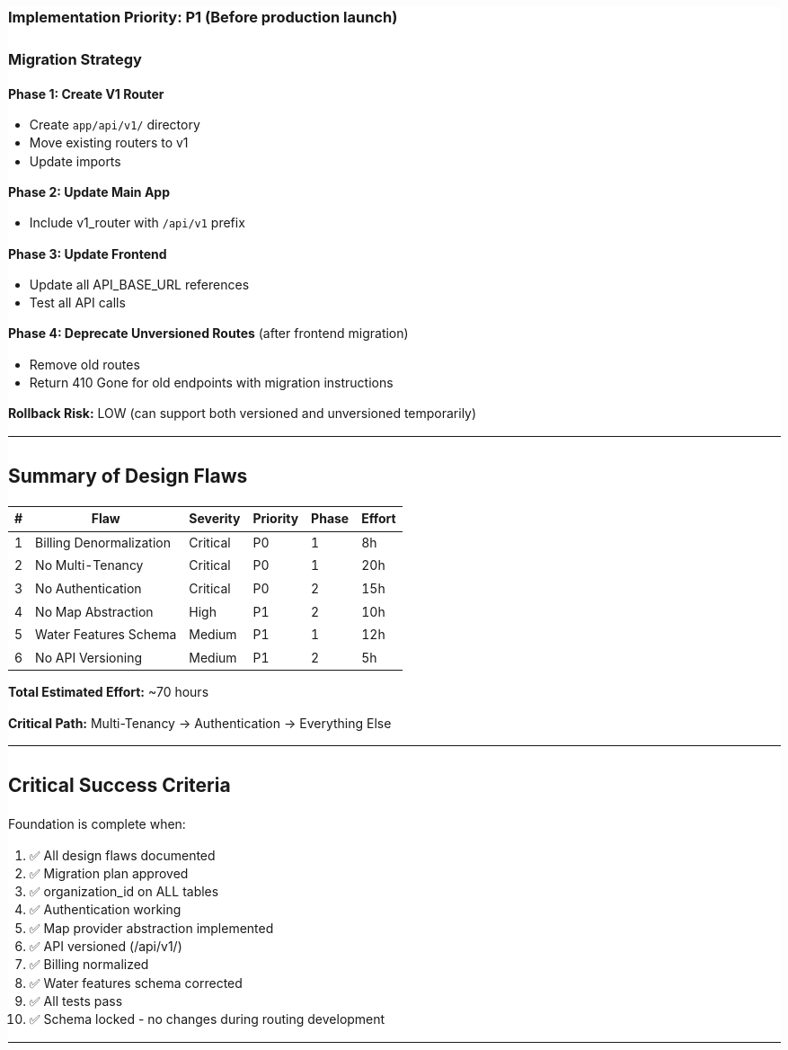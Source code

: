 ### Implementation Priority: **P1** (Before production launch)

### Migration Strategy

**Phase 1: Create V1 Router**
- Create `app/api/v1/` directory
- Move existing routers to v1
- Update imports

**Phase 2: Update Main App**
- Include v1_router with `/api/v1` prefix

**Phase 3: Update Frontend**
- Update all API_BASE_URL references
- Test all API calls

**Phase 4: Deprecate Unversioned Routes** (after frontend migration)
- Remove old routes
- Return 410 Gone for old endpoints with migration instructions

**Rollback Risk:** LOW (can support both versioned and unversioned temporarily)

---

## Summary of Design Flaws

| # | Flaw | Severity | Priority | Phase | Effort |
|---|------|----------|----------|-------|--------|
| 1 | Billing Denormalization | Critical | P0 | 1 | 8h |
| 2 | No Multi-Tenancy | Critical | P0 | 1 | 20h |
| 3 | No Authentication | Critical | P0 | 2 | 15h |
| 4 | No Map Abstraction | High | P1 | 2 | 10h |
| 5 | Water Features Schema | Medium | P1 | 1 | 12h |
| 6 | No API Versioning | Medium | P1 | 2 | 5h |

**Total Estimated Effort:** ~70 hours

**Critical Path:** Multi-Tenancy → Authentication → Everything Else

---

## Critical Success Criteria

Foundation is complete when:
1. ✅ All design flaws documented
2. ✅ Migration plan approved
3. ✅ organization_id on ALL tables
4. ✅ Authentication working
5. ✅ Map provider abstraction implemented
6. ✅ API versioned (/api/v1/)
7. ✅ Billing normalized
8. ✅ Water features schema corrected
9. ✅ All tests pass
10. ✅ Schema locked - no changes during routing development

---